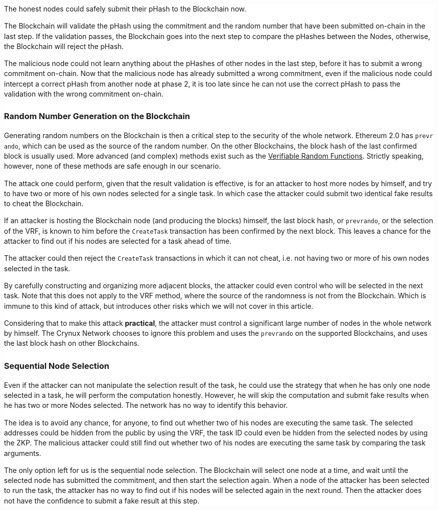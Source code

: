 The honest nodes could safely submit their pHash to the Blockchain now.&#x20;

The Blockchain will validate the pHash using the commitment and the random number that have been submitted on-chain in the last step. If the validation passes, the Blockchain goes into the next step to compare the pHashes between the Nodes, otherwise, the Blockchain will reject the pHash.

The malicious node could not learn anything about the pHashes of other nodes in the last step, before it has to submit a wrong commitment on-chain. Now that the malicious node has already submitted a wrong commitment, even if the malicious node could intercept a correct pHash from another node at phase 2, it is too late since he can not use the correct pHash to pass the validation with the wrong commitment on-chain.

### Random Number Generation on the Blockchain

Generating random numbers on the Blockchain is then a critical step to the security of the whole network. Ethereum 2.0 has `prevrando`, which can be used as the source of the random number. On the other Blockchains, the block hash of the last confirmed block is usually used. More advanced (and complex) methods exist such as the [Verifiable Random Functions](https://en.wikipedia.org/wiki/Verifiable\_random\_function). Strictly speaking, however, none of these methods are safe enough in our scenario.

The attack one could perform, given that the result validation is effective, is for an attacker to host more nodes by himself, and try to have two or more of his own nodes selected for a single task. In which case the attacker could submit two identical fake results to cheat the Blockchain.

If an attacker is hosting the Blockchain node (and producing the blocks) himself, the last block hash, or `prevrando`, or the selection of the VRF, is known to him before the `CreateTask` transaction has been confirmed by the next block.  This leaves a chance for the attacker to find out if his nodes are selected for a task ahead of time.

The attacker could then reject the `CreateTask` transactions in which it can not cheat, i.e. not having two or more of his own nodes selected in the task.

By carefully constructing and organizing more adjacent blocks, the attacker could even control who will be selected in the next task. Note that this does not apply to the VRF method, where the source of the randomness is not from the Blockchain. Which is immune to this kind of attack, but introduces other risks which we will not cover in this article.

Considering that to make this attack **practical**, the attacker must control a significant large number of nodes in the whole network by himself. The Crynux Network chooses to ignore this problem and uses the `prevrando` on the supported Blockchains, and uses the last block hash on other Blockchains.

### Sequential Node Selection

Even if the attacker can not manipulate the selection result of the task, he could use the strategy that when he has only one node selected in a task, he will perform the computation honestly. However, he will skip the computation and submit fake results when he has two or more Nodes selected. The network has no way to identify this behavior.

The idea is to avoid any chance, for anyone, to find out whether two of his nodes are executing the same task. The selected addresses could be hidden from the public by using the VRF, the task ID could even be hidden from the selected nodes by using the ZKP. The malicious attacker could still find out whether two of his nodes are executing the same task by comparing the task arguments.

The only option left for us is the sequential node selection. The Blockchain will select one node at a time, and wait until the selected node has submitted the commitment, and then start the selection again. When a node of the attacker has been selected to run the task, the attacker has no way to find out if his nodes will be selected again in the next round. Then the attacker does not have the confidence to submit a fake result at this step.
